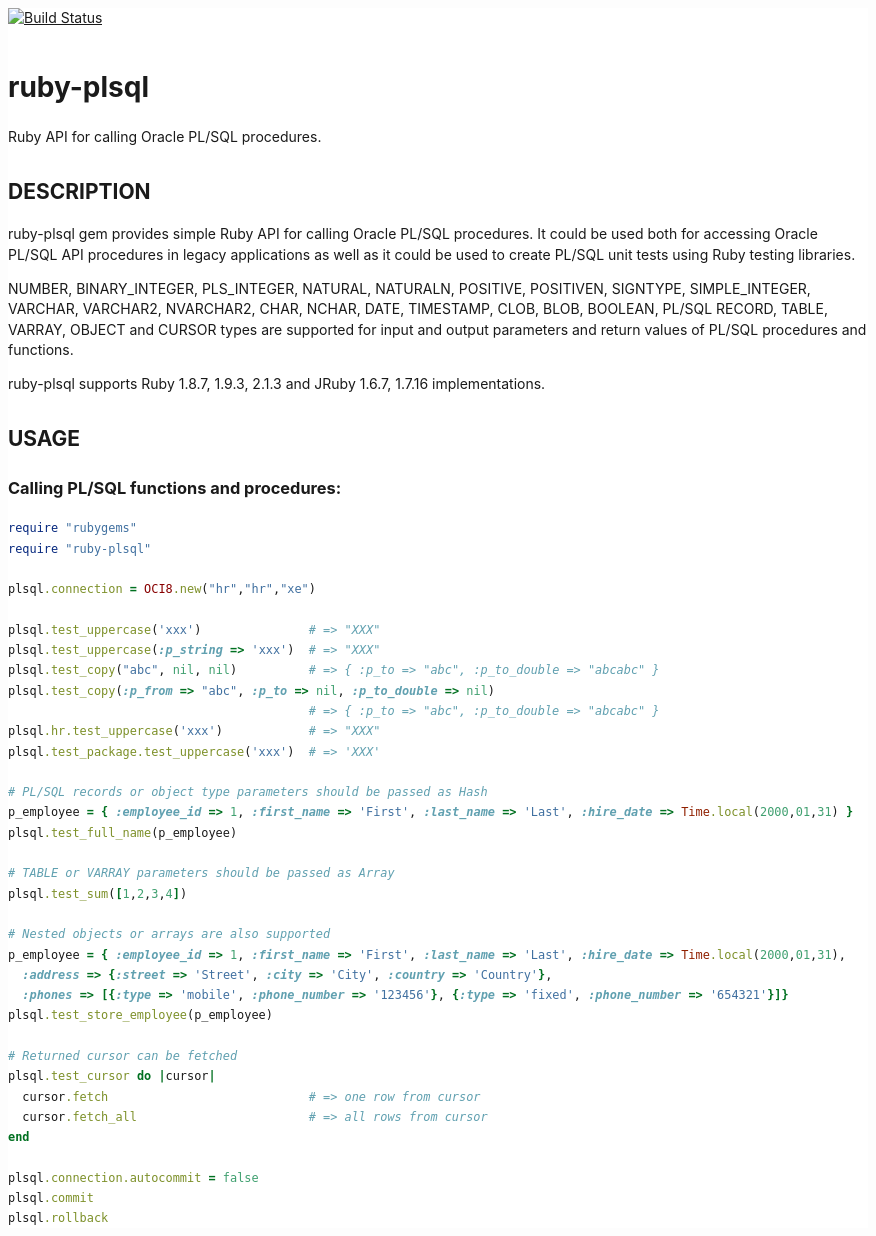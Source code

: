 [![Build Status](https://travis-ci.org/rsim/ruby-plsql.svg?branch=master)](https://travis-ci.org/rsim/ruby-plsql)

ruby-plsql
==========

Ruby API for calling Oracle PL/SQL procedures.

DESCRIPTION
-----------

ruby-plsql gem provides simple Ruby API for calling Oracle PL/SQL procedures. It could be used both for accessing Oracle PL/SQL API procedures in legacy applications as well as it could be used to create PL/SQL unit tests using Ruby testing libraries.

NUMBER, BINARY_INTEGER, PLS_INTEGER, NATURAL, NATURALN, POSITIVE, POSITIVEN, SIGNTYPE, SIMPLE_INTEGER, VARCHAR, VARCHAR2, NVARCHAR2, CHAR, NCHAR, DATE, TIMESTAMP, CLOB, BLOB, BOOLEAN, PL/SQL RECORD, TABLE, VARRAY, OBJECT and CURSOR types are supported for input and output parameters and return values of PL/SQL procedures and functions.

ruby-plsql supports Ruby 1.8.7, 1.9.3, 2.1.3 and JRuby 1.6.7, 1.7.16 implementations.

USAGE
-----

### Calling PL/SQL functions and procedures:

```ruby
require "rubygems"
require "ruby-plsql"

plsql.connection = OCI8.new("hr","hr","xe")

plsql.test_uppercase('xxx')               # => "XXX"
plsql.test_uppercase(:p_string => 'xxx')  # => "XXX"
plsql.test_copy("abc", nil, nil)          # => { :p_to => "abc", :p_to_double => "abcabc" }
plsql.test_copy(:p_from => "abc", :p_to => nil, :p_to_double => nil)
                                          # => { :p_to => "abc", :p_to_double => "abcabc" }
plsql.hr.test_uppercase('xxx')            # => "XXX"
plsql.test_package.test_uppercase('xxx')  # => 'XXX'

# PL/SQL records or object type parameters should be passed as Hash
p_employee = { :employee_id => 1, :first_name => 'First', :last_name => 'Last', :hire_date => Time.local(2000,01,31) }
plsql.test_full_name(p_employee)

# TABLE or VARRAY parameters should be passed as Array
plsql.test_sum([1,2,3,4])

# Nested objects or arrays are also supported
p_employee = { :employee_id => 1, :first_name => 'First', :last_name => 'Last', :hire_date => Time.local(2000,01,31),
  :address => {:street => 'Street', :city => 'City', :country => 'Country'},
  :phones => [{:type => 'mobile', :phone_number => '123456'}, {:type => 'fixed', :phone_number => '654321'}]}
plsql.test_store_employee(p_employee)

# Returned cursor can be fetched
plsql.test_cursor do |cursor|
  cursor.fetch                            # => one row from cursor
  cursor.fetch_all                        # => all rows from cursor
end

plsql.connection.autocommit = false
plsql.commit
plsql.rollback

```